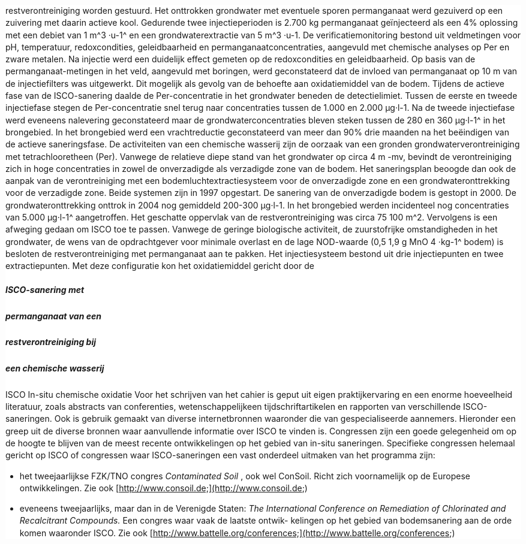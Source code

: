  restverontreiniging worden gestuurd. Het onttrokken grondwater met eventuele sporen permanganaat werd gezuiverd op een zuivering met daarin actieve kool. Gedurende twee injectieperioden is 2.700 kg permanganaat geïnjecteerd als een 4% oplossing met een debiet van 1 m^3 ·u-1^ en een grondwaterextractie van 5 m^3 ·u-1. De verificatiemonitoring bestond uit veldmetingen voor pH, temperatuur, redoxcondities, geleidbaarheid en permanganaatconcentraties, aangevuld met chemische analyses op Per en zware metalen. Na injectie werd een duidelijk effect gemeten op de redoxcondities en geleidbaarheid. Op basis van de permanganaat-metingen in het veld, aangevuld met boringen, werd geconstateerd dat de invloed van permanganaat op 10 m van de injectiefilters was uitgewerkt. Dit mogelijk als gevolg van de behoefte aan oxidatiemiddel van de bodem. Tijdens de actieve fase van de ISCO-sanering daalde de Per-concentratie in het grondwater beneden de detectielimiet. Tussen de eerste en tweede injectiefase stegen de Per-concentratie snel terug naar concentraties tussen de 1.000 en 2.000 μg·l-1. Na de tweede injectiefase werd eveneens nalevering geconstateerd maar de grondwaterconcentraties bleven steken tussen de 280 en 360 μg·l-1^ in het brongebied. In het brongebied werd een vrachtreductie geconstateerd van meer dan 90% drie maanden na het beëindigen van de actieve saneringsfase. De activiteiten van een chemische wasserij zijn de oorzaak van een gronden grondwaterverontreiniging met tetrachlooretheen (Per). Vanwege de relatieve diepe stand van het grondwater op circa 4 m -mv, bevindt de verontreiniging zich in hoge concentraties in zowel de onverzadigde als verzadigde zone van de bodem. Het saneringsplan beoogde dan ook de aanpak van de verontreiniging met een bodemluchtextractiesysteem voor de onverzadigde zone en een grondwateronttrekking voor de verzadigde zone. Beide systemen zijn in 1997 opgestart. De sanering van de onverzadigde bodem is gestopt in 2000. De grondwateronttrekking onttrok in 2004 nog gemiddeld 200-300 μg·l-1. In het brongebied werden incidenteel nog concentraties van 5.000 μg·l-1^ aangetroffen. Het geschatte oppervlak van de restverontreiniging was circa 75 100 m^2. Vervolgens is een afweging gedaan om ISCO toe te passen. Vanwege de geringe biologische activiteit, de zuurstofrijke omstandigheden in het grondwater, de wens van de opdrachtgever voor minimale overlast en de lage NOD-waarde (0,5 1,9 g MnO 4 ·kg-1^ bodem) is besloten de restverontreiniging met permanganaat aan te pakken. Het injectiesysteem bestond uit drie injectiepunten en twee extractiepunten. Met deze configuratie kon het oxidatiemiddel gericht door de 

##### ISCO-sanering met 

##### permanganaat van een 

##### restverontreiniging bij 

##### een chemische wasserij 


 ISCO In-situ chemische oxidatie Voor het schrijven van het cahier is geput uit eigen praktijkervaring en een enorme hoeveelheid literatuur, zoals abstracts van conferenties, wetenschappelijkeen tijdschriftartikelen en rapporten van verschillende ISCO-saneringen. Ook is gebruik gemaakt van diverse internetbronnen waaronder die van gespecialiseerde aannemers. Hieronder een greep uit de diverse bronnen waar aanvullende informatie over ISCO te vinden is. Congressen zijn een goede gelegenheid om op de hoogte te blijven van de meest recente ontwikkelingen op het gebied van in-situ saneringen. Specifieke congressen helemaal gericht op ISCO of congressen waar ISCO-saneringen een vast onderdeel uitmaken van het programma zijn: 

- het tweejaarlijkse FZK/TNO congres _Contaminated Soil_ , ook wel     ConSoil. Richt zich voornamelijk op de Europese ontwikkelingen.     Zie ook [http://www.consoil.de;](http://www.consoil.de;) 

- eveneens tweejaarlijks, maar dan in de Verenigde Staten:     _The International Conference on Remediation of Chlorinated and_     _Recalcitrant Compounds._ Een congres waar vaak de laatste ontwik-     kelingen op het gebied van bodemsanering aan de orde komen     waaronder ISCO. Zie ook [http://www.battelle.org/conferences;](http://www.battelle.org/conferences;) 
